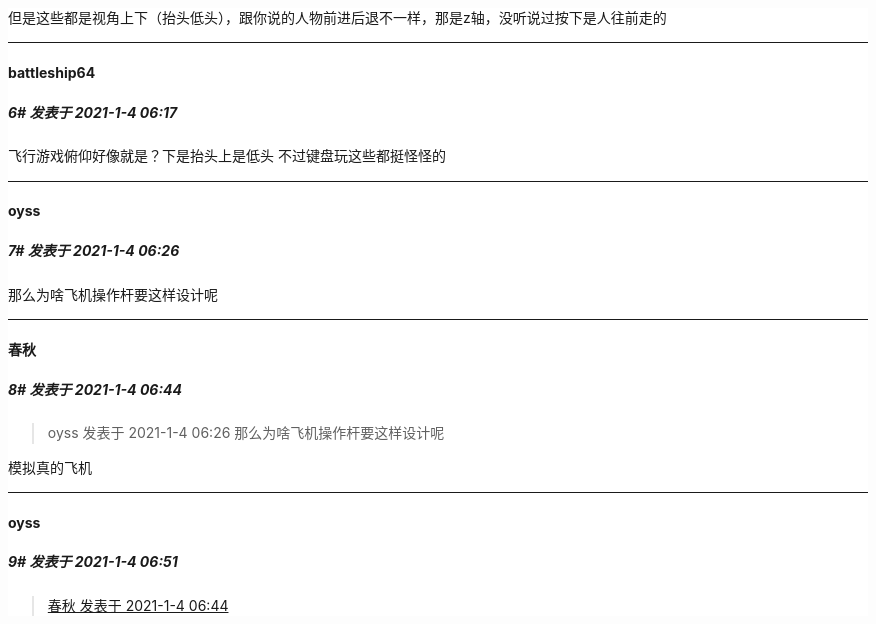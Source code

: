 
但是这些都是视角上下（抬头低头），跟你说的人物前进后退不一样，那是z轴，没听说过按下是人往前走的







*****

####  battleship64  
##### 6#       发表于 2021-1-4 06:17




飞行游戏俯仰好像就是？下是抬头上是低头
不过键盘玩这些都挺怪怪的







*****

####  oyss  
##### 7#       发表于 2021-1-4 06:26




那么为啥飞机操作杆要这样设计呢







*****

####  春秋  
##### 8#       发表于 2021-1-4 06:44



<blockquote>oyss 发表于 2021-1-4 06:26
那么为啥飞机操作杆要这样设计呢</blockquote>
模拟真的飞机







*****

####  oyss  
##### 9#       发表于 2021-1-4 06:51



<blockquote><a href="httphttps://bbs.saraba1st.com/2b/forum.php?mod=redirect&amp;goto=findpost&amp;pid=49930760&amp;ptid=1981090" target="_blank">春秋 发表于 2021-1-4 06:44</a>
